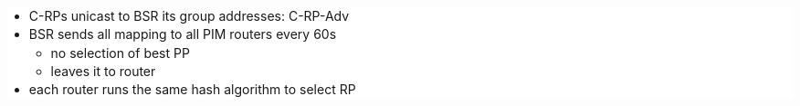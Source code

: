 * C-RPs unicast to BSR its group addresses: C-RP-Adv
* BSR sends all mapping to all PIM routers every 60s
  * no selection of best PP
  * leaves it to router
* each router runs the same hash algorithm to select RP